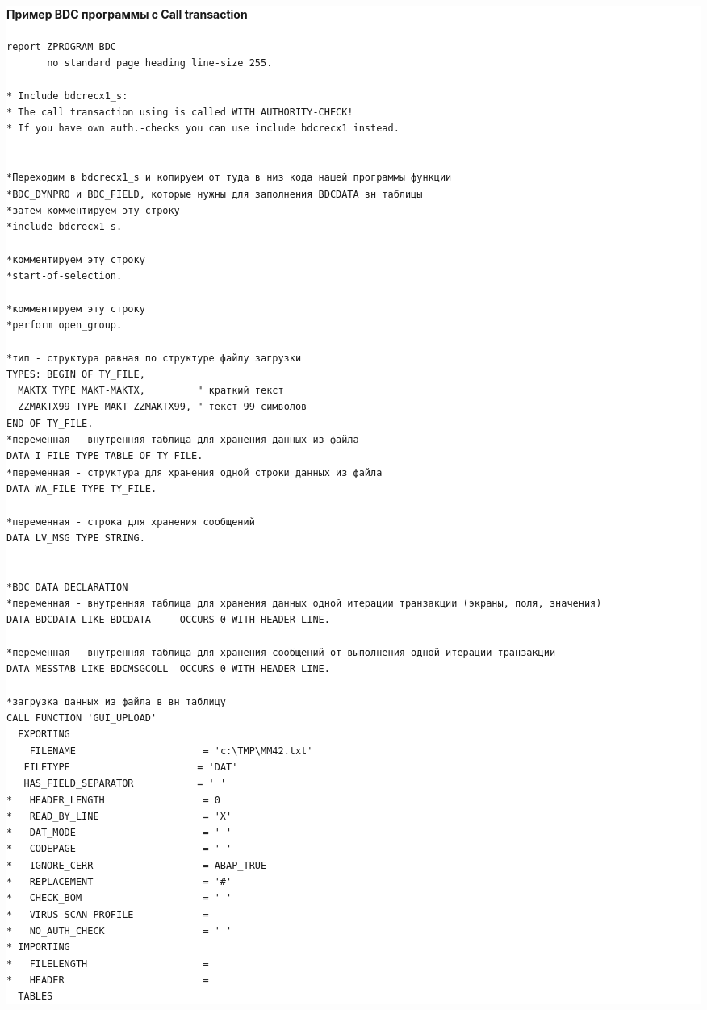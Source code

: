 
#### Пример BDC программы с Call transaction

```
report ZPROGRAM_BDC
       no standard page heading line-size 255.

* Include bdcrecx1_s:
* The call transaction using is called WITH AUTHORITY-CHECK!
* If you have own auth.-checks you can use include bdcrecx1 instead.


*Переходим в bdcrecx1_s и копируем от туда в низ кода нашей программы функции
*BDC_DYNPRO и BDC_FIELD, которые нужны для заполнения BDCDATA вн таблицы
*затем комментируем эту строку
*include bdcrecx1_s.

*комментируем эту строку
*start-of-selection.

*комментируем эту строку
*perform open_group.

*тип - структура равная по структуре файлу загрузки
TYPES: BEGIN OF TY_FILE,
  MAKTX TYPE MAKT-MAKTX,         " краткий текст
  ZZMAKTX99 TYPE MAKT-ZZMAKTX99, " текст 99 символов
END OF TY_FILE.
*переменная - внутренняя таблица для хранения данных из файла
DATA I_FILE TYPE TABLE OF TY_FILE.
*переменная - структура для хранения одной строки данных из файла
DATA WA_FILE TYPE TY_FILE.

*переменная - строка для хранения сообщений
DATA LV_MSG TYPE STRING.


*BDC DATA DECLARATION
*переменная - внутренняя таблица для хранения данных одной итерации транзакции (экраны, поля, значения)
DATA BDCDATA LIKE BDCDATA     OCCURS 0 WITH HEADER LINE.

*переменная - внутренняя таблица для хранения сообщений от выполнения одной итерации транзакции
DATA MESSTAB LIKE BDCMSGCOLL  OCCURS 0 WITH HEADER LINE.

*загрузка данных из файла в вн таблицу
CALL FUNCTION 'GUI_UPLOAD'
  EXPORTING
    FILENAME                      = 'c:\TMP\MM42.txt'
   FILETYPE                      = 'DAT'
   HAS_FIELD_SEPARATOR           = ' '
*   HEADER_LENGTH                 = 0
*   READ_BY_LINE                  = 'X'
*   DAT_MODE                      = ' '
*   CODEPAGE                      = ' '
*   IGNORE_CERR                   = ABAP_TRUE
*   REPLACEMENT                   = '#'
*   CHECK_BOM                     = ' '
*   VIRUS_SCAN_PROFILE            =
*   NO_AUTH_CHECK                 = ' '
* IMPORTING
*   FILELENGTH                    =
*   HEADER                        =
  TABLES
```